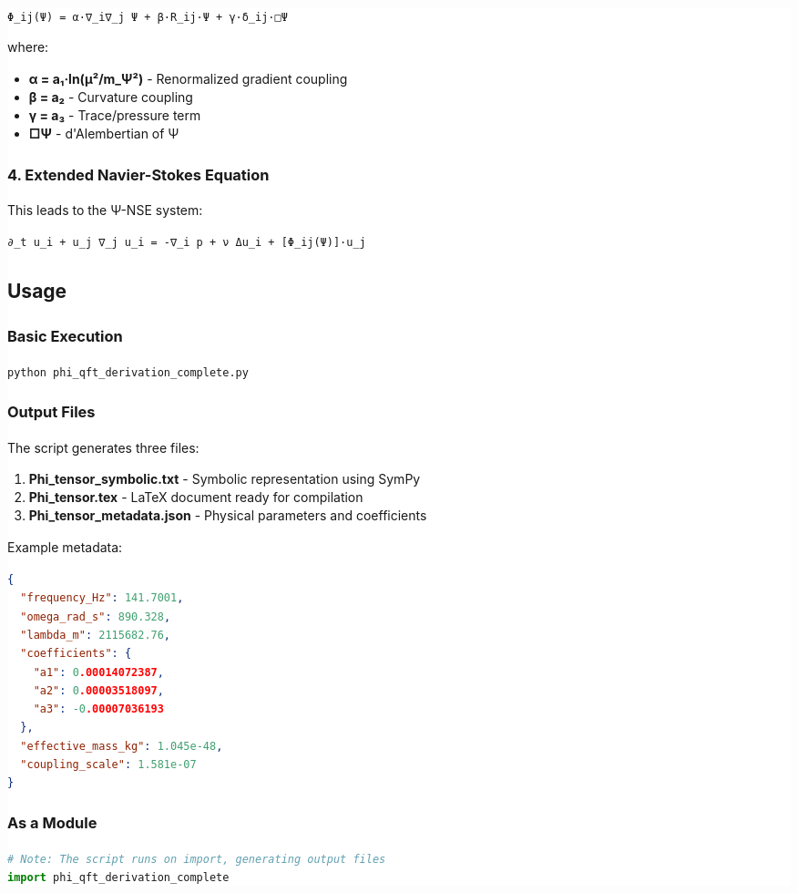 ```
Φ_ij(Ψ) = α·∇_i∇_j Ψ + β·R_ij·Ψ + γ·δ_ij·□Ψ
```

where:
- **α = a₁·ln(μ²/m_Ψ²)** - Renormalized gradient coupling
- **β = a₂** - Curvature coupling
- **γ = a₃** - Trace/pressure term
- **□Ψ** - d'Alembertian of Ψ

### 4. Extended Navier-Stokes Equation

This leads to the Ψ-NSE system:

```
∂_t u_i + u_j ∇_j u_i = -∇_i p + ν Δu_i + [Φ_ij(Ψ)]·u_j
```

## Usage

### Basic Execution

```bash
python phi_qft_derivation_complete.py
```

### Output Files

The script generates three files:

1. **Phi_tensor_symbolic.txt** - Symbolic representation using SymPy
2. **Phi_tensor.tex** - LaTeX document ready for compilation
3. **Phi_tensor_metadata.json** - Physical parameters and coefficients

Example metadata:
```json
{
  "frequency_Hz": 141.7001,
  "omega_rad_s": 890.328,
  "lambda_m": 2115682.76,
  "coefficients": {
    "a1": 0.00014072387,
    "a2": 0.00003518097,
    "a3": -0.00007036193
  },
  "effective_mass_kg": 1.045e-48,
  "coupling_scale": 1.581e-07
}
```

### As a Module

```python
# Note: The script runs on import, generating output files
import phi_qft_derivation_complete
```

